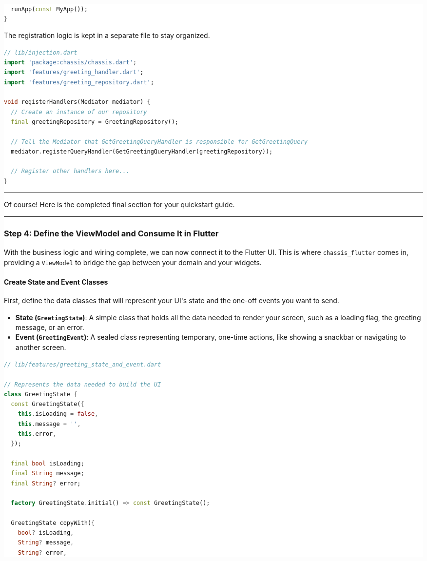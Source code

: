 ```dart
  runApp(const MyApp());
}
```

The registration logic is kept in a separate file to stay organized.

```dart
// lib/injection.dart
import 'package:chassis/chassis.dart';
import 'features/greeting_handler.dart'; 
import 'features/greeting_repository.dart';

void registerHandlers(Mediator mediator) {
  // Create an instance of our repository
  final greetingRepository = GreetingRepository();
  
  // Tell the Mediator that GetGreetingQueryHandler is responsible for GetGreetingQuery
  mediator.registerQueryHandler(GetGreetingQueryHandler(greetingRepository));

  // Register other handlers here...
}
```

-----
Of course\! Here is the completed final section for your quickstart guide.

-----

### Step 4: Define the ViewModel and Consume It in Flutter

With the business logic and wiring complete, we can now connect it to the Flutter UI. This is where `chassis_flutter` comes in, providing a `ViewModel` to bridge the gap between your domain and your widgets.

#### **Create State and Event Classes**

First, define the data classes that will represent your UI's state and the one-off events you want to send.

  * **State (`GreetingState`)**: A simple class that holds all the data needed to render your screen, such as a loading flag, the greeting message, or an error.
  * **Event (`GreetingEvent`)**: A sealed class representing temporary, one-time actions, like showing a snackbar or navigating to another screen.



```dart
// lib/features/greeting_state_and_event.dart

// Represents the data needed to build the UI
class GreetingState {
  const GreetingState({
    this.isLoading = false,
    this.message = '',
    this.error,
  });

  final bool isLoading;
  final String message;
  final String? error;

  factory GreetingState.initial() => const GreetingState();

  GreetingState copyWith({
    bool? isLoading,
    String? message,
    String? error,
```